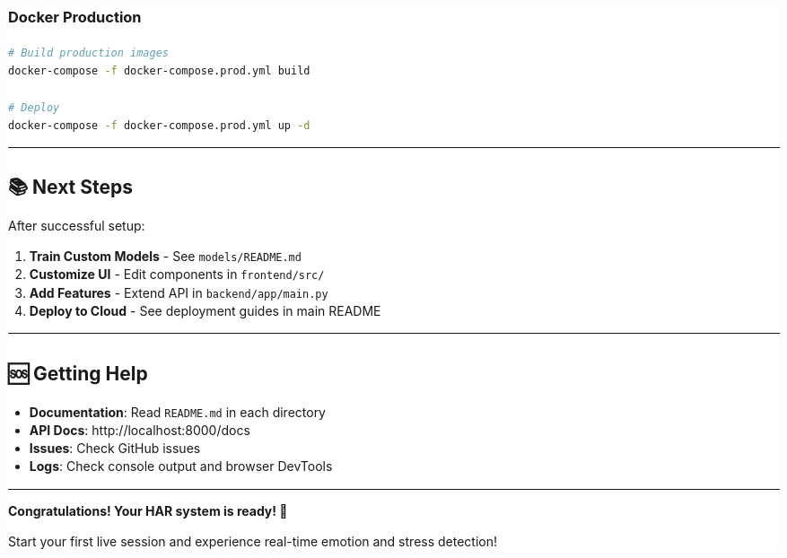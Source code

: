 ### Docker Production

```bash
# Build production images
docker-compose -f docker-compose.prod.yml build

# Deploy
docker-compose -f docker-compose.prod.yml up -d
```

---

## 📚 Next Steps

After successful setup:

1. **Train Custom Models** - See `models/README.md`
2. **Customize UI** - Edit components in `frontend/src/`
3. **Add Features** - Extend API in `backend/app/main.py`
4. **Deploy to Cloud** - See deployment guides in main README

---

## 🆘 Getting Help

- **Documentation**: Read `README.md` in each directory
- **API Docs**: http://localhost:8000/docs
- **Issues**: Check GitHub issues
- **Logs**: Check console output and browser DevTools

---

**Congratulations! Your HAR system is ready! 🎉**

Start your first live session and experience real-time emotion and stress detection!

